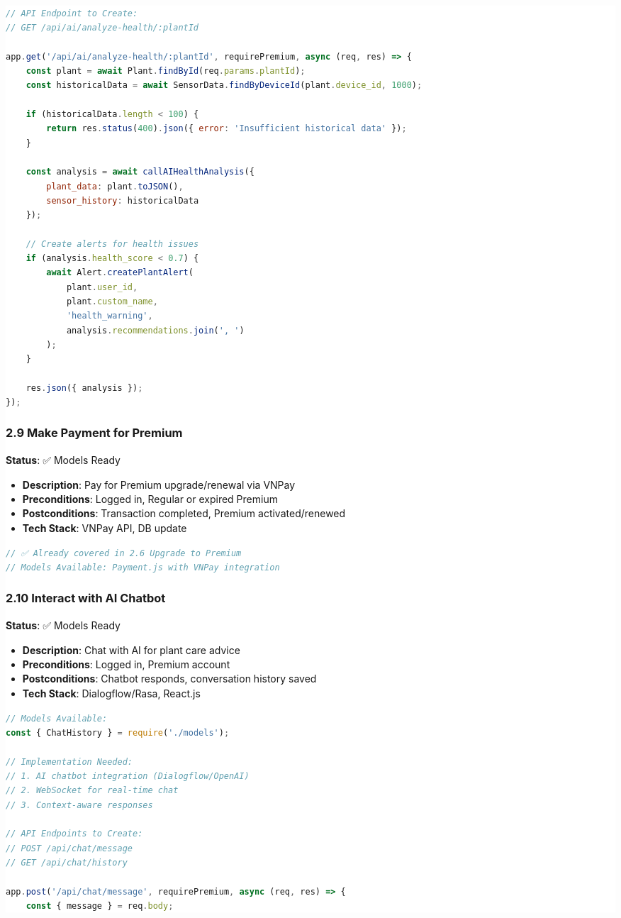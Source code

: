 ```javascript
// API Endpoint to Create:
// GET /api/ai/analyze-health/:plantId

app.get('/api/ai/analyze-health/:plantId', requirePremium, async (req, res) => {
    const plant = await Plant.findById(req.params.plantId);
    const historicalData = await SensorData.findByDeviceId(plant.device_id, 1000);
    
    if (historicalData.length < 100) {
        return res.status(400).json({ error: 'Insufficient historical data' });
    }
    
    const analysis = await callAIHealthAnalysis({
        plant_data: plant.toJSON(),
        sensor_history: historicalData
    });
    
    // Create alerts for health issues
    if (analysis.health_score < 0.7) {
        await Alert.createPlantAlert(
            plant.user_id,
            plant.custom_name,
            'health_warning',
            analysis.recommendations.join(', ')
        );
    }
    
    res.json({ analysis });
});
```

### **2.9 Make Payment for Premium**
**Status**: ✅ Models Ready
- **Description**: Pay for Premium upgrade/renewal via VNPay
- **Preconditions**: Logged in, Regular or expired Premium
- **Postconditions**: Transaction completed, Premium activated/renewed
- **Tech Stack**: VNPay API, DB update

```javascript
// ✅ Already covered in 2.6 Upgrade to Premium
// Models Available: Payment.js with VNPay integration
```

### **2.10 Interact with AI Chatbot**
**Status**: ✅ Models Ready
- **Description**: Chat with AI for plant care advice
- **Preconditions**: Logged in, Premium account
- **Postconditions**: Chatbot responds, conversation history saved
- **Tech Stack**: Dialogflow/Rasa, React.js

```javascript
// Models Available:
const { ChatHistory } = require('./models');

// Implementation Needed:
// 1. AI chatbot integration (Dialogflow/OpenAI)
// 2. WebSocket for real-time chat
// 3. Context-aware responses

// API Endpoints to Create:
// POST /api/chat/message
// GET /api/chat/history

app.post('/api/chat/message', requirePremium, async (req, res) => {
    const { message } = req.body;
```